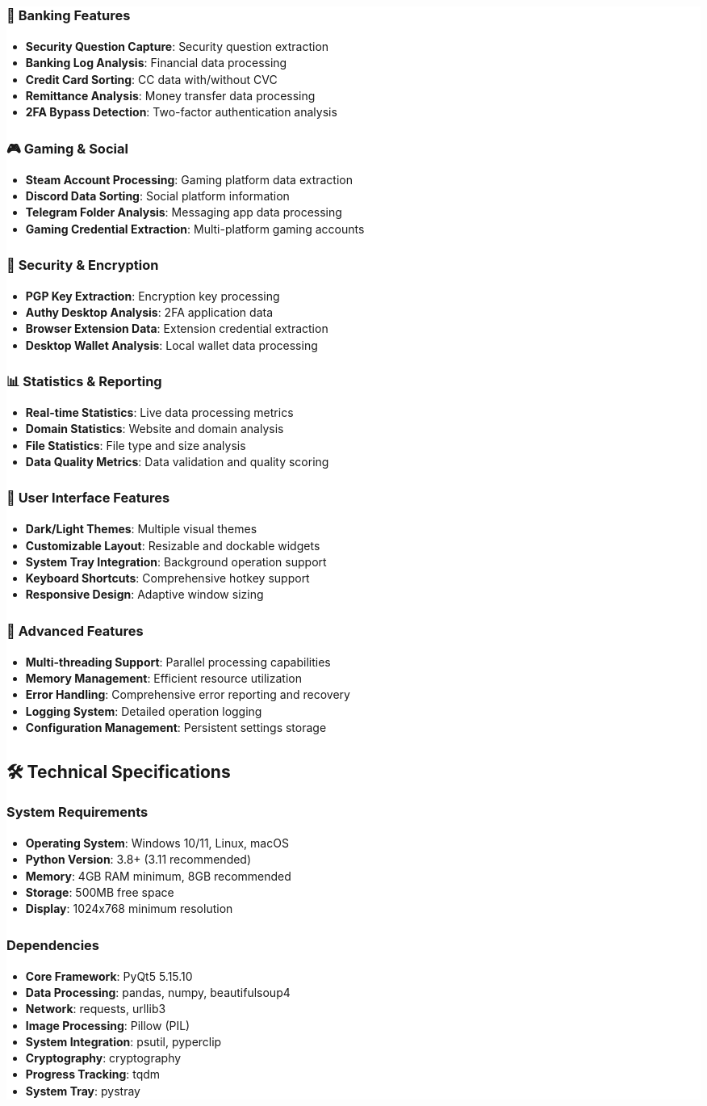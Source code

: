 ### 🏦 **Banking Features**
- **Security Question Capture**: Security question extraction
- **Banking Log Analysis**: Financial data processing
- **Credit Card Sorting**: CC data with/without CVC
- **Remittance Analysis**: Money transfer data processing
- **2FA Bypass Detection**: Two-factor authentication analysis

### 🎮 **Gaming & Social**
- **Steam Account Processing**: Gaming platform data extraction
- **Discord Data Sorting**: Social platform information
- **Telegram Folder Analysis**: Messaging app data processing
- **Gaming Credential Extraction**: Multi-platform gaming accounts

### 🔐 **Security & Encryption**
- **PGP Key Extraction**: Encryption key processing
- **Authy Desktop Analysis**: 2FA application data
- **Browser Extension Data**: Extension credential extraction
- **Desktop Wallet Analysis**: Local wallet data processing

### 📊 **Statistics & Reporting**
- **Real-time Statistics**: Live data processing metrics
- **Domain Statistics**: Website and domain analysis
- **File Statistics**: File type and size analysis
- **Data Quality Metrics**: Data validation and quality scoring

### 🎨 **User Interface Features**
- **Dark/Light Themes**: Multiple visual themes
- **Customizable Layout**: Resizable and dockable widgets
- **System Tray Integration**: Background operation support
- **Keyboard Shortcuts**: Comprehensive hotkey support
- **Responsive Design**: Adaptive window sizing

### 🔧 **Advanced Features**
- **Multi-threading Support**: Parallel processing capabilities
- **Memory Management**: Efficient resource utilization
- **Error Handling**: Comprehensive error reporting and recovery
- **Logging System**: Detailed operation logging
- **Configuration Management**: Persistent settings storage

## 🛠️ Technical Specifications

### **System Requirements**
- **Operating System**: Windows 10/11, Linux, macOS
- **Python Version**: 3.8+ (3.11 recommended)
- **Memory**: 4GB RAM minimum, 8GB recommended
- **Storage**: 500MB free space
- **Display**: 1024x768 minimum resolution

### **Dependencies**
- **Core Framework**: PyQt5 5.15.10
- **Data Processing**: pandas, numpy, beautifulsoup4
- **Network**: requests, urllib3
- **Image Processing**: Pillow (PIL)
- **System Integration**: psutil, pyperclip
- **Cryptography**: cryptography
- **Progress Tracking**: tqdm
- **System Tray**: pystray
